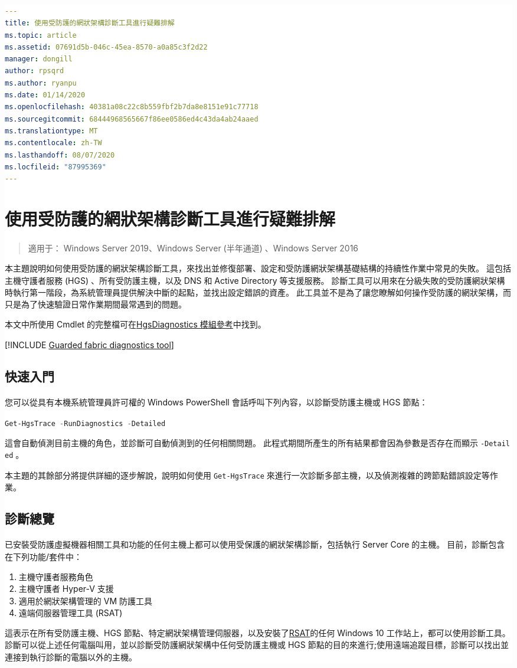 ```yaml
---
title: 使用受防護的網狀架構診斷工具進行疑難排解
ms.topic: article
ms.assetid: 07691d5b-046c-45ea-8570-a0a85c3f2d22
manager: dongill
author: rpsqrd
ms.author: ryanpu
ms.date: 01/14/2020
ms.openlocfilehash: 40381a08c22c8b559fbf2b7da8e8151e91c77718
ms.sourcegitcommit: 68444968565667f86ee0586ed4c43da4ab24aaed
ms.translationtype: MT
ms.contentlocale: zh-TW
ms.lasthandoff: 08/07/2020
ms.locfileid: "87995369"
---
```

# <a name="troubleshooting-using-the-guarded-fabric-diagnostic-tool"></a>使用受防護的網狀架構診斷工具進行疑難排解

>適用于： Windows Server 2019、Windows Server (半年通道) 、Windows Server 2016

本主題說明如何使用受防護的網狀架構診斷工具，來找出並修復部署、設定和受防護網狀架構基礎結構的持續性作業中常見的失敗。 這包括主機守護者服務 (HGS) 、所有受防護主機，以及 DNS 和 Active Directory 等支援服務。 診斷工具可以用來在分級失敗的受防護網狀架構時執行第一階段，為系統管理員提供解決中斷的起點，並找出設定錯誤的資產。 此工具並不是為了讓您瞭解如何操作受防護的網狀架構，而只是為了快速驗證日常作業期間最常遇到的問題。

本文中所使用 Cmdlet 的完整檔可在[HgsDiagnostics 模組參考](/powershell/module/hgsdiagnostics/?view=win10-ps)中找到。

[!INCLUDE [Guarded fabric diagnostics tool](../../../includes/guarded-fabric-diagnostics-tool.md)]

## <a name="quick-start"></a>快速入門

您可以從具有本機系統管理員許可權的 Windows PowerShell 會話呼叫下列內容，以診斷受防護主機或 HGS 節點：

```PowerShell
Get-HgsTrace -RunDiagnostics -Detailed
```

這會自動偵測目前主機的角色，並診斷可自動偵測到的任何相關問題。  此程式期間所產生的所有結果都會因為參數是否存在而顯示 `-Detailed` 。

本主題的其餘部分將提供詳細的逐步解說，說明如何使用 `Get-HgsTrace` 來進行一次診斷多部主機，以及偵測複雜的跨節點錯誤設定等作業。

## <a name="diagnostics-overview"></a>診斷總覽

已安裝受防護虛擬機器相關工具和功能的任何主機上都可以使用受保護的網狀架構診斷，包括執行 Server Core 的主機。  目前，診斷包含在下列功能/套件中：

1. 主機守護者服務角色
2. 主機守護者 Hyper-V 支援
3. 適用於網狀架構管理的 VM 防護工具
4. 遠端伺服器管理工具 (RSAT)

這表示在所有受防護主機、HGS 節點、特定網狀架構管理伺服器，以及安裝了[RSAT](https://www.microsoft.com/download/details.aspx?id=45520)的任何 Windows 10 工作站上，都可以使用診斷工具。  診斷可以從上述任何電腦叫用，並以診斷受防護網狀架構中任何受防護主機或 HGS 節點的目的來進行;使用遠端追蹤目標，診斷可以找出並連接到執行診斷的電腦以外的主機。

